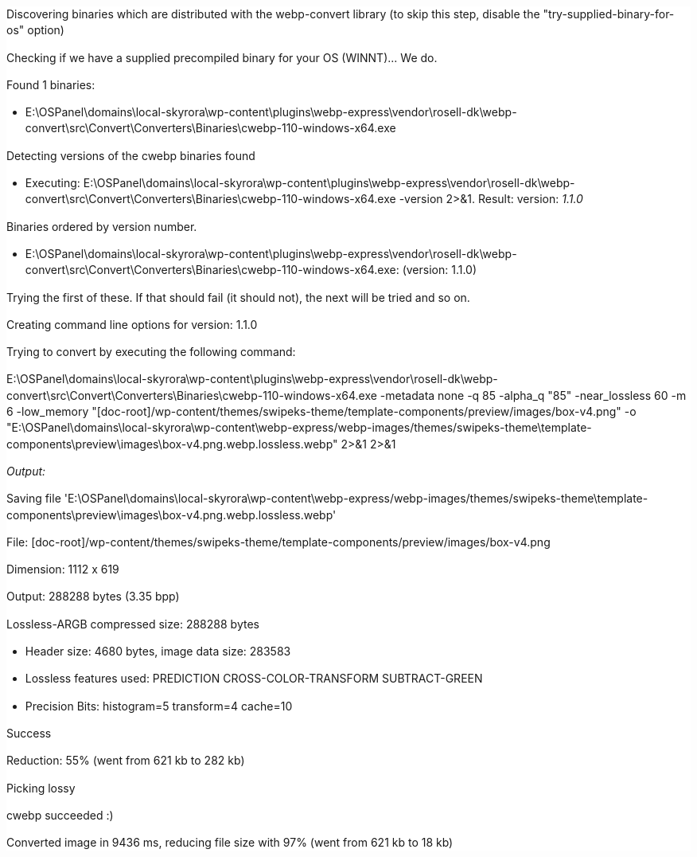 Discovering binaries which are distributed with the webp-convert library (to skip this step, disable the "try-supplied-binary-for-os" option)

Checking if we have a supplied precompiled binary for your OS (WINNT)... We do.

Found 1 binaries: 

- E:\OSPanel\domains\local-skyrora\wp-content\plugins\webp-express\vendor\rosell-dk\webp-convert\src\Convert\Converters\Binaries\cwebp-110-windows-x64.exe

Detecting versions of the cwebp binaries found

- Executing: E:\OSPanel\domains\local-skyrora\wp-content\plugins\webp-express\vendor\rosell-dk\webp-convert\src\Convert\Converters\Binaries\cwebp-110-windows-x64.exe -version 2>&1. Result: version: *1.1.0*

Binaries ordered by version number.

- E:\OSPanel\domains\local-skyrora\wp-content\plugins\webp-express\vendor\rosell-dk\webp-convert\src\Convert\Converters\Binaries\cwebp-110-windows-x64.exe: (version: 1.1.0)

Trying the first of these. If that should fail (it should not), the next will be tried and so on.

Creating command line options for version: 1.1.0

Trying to convert by executing the following command:

E:\OSPanel\domains\local-skyrora\wp-content\plugins\webp-express\vendor\rosell-dk\webp-convert\src\Convert\Converters\Binaries\cwebp-110-windows-x64.exe -metadata none -q 85 -alpha_q "85" -near_lossless 60 -m 6 -low_memory "[doc-root]/wp-content/themes/swipeks-theme/template-components/preview/images/box-v4.png" -o "E:\OSPanel\domains\local-skyrora\wp-content\webp-express/webp-images/themes/swipeks-theme\template-components\preview\images\box-v4.png.webp.lossless.webp" 2>&1 2>&1


*Output:* 

Saving file 'E:\OSPanel\domains\local-skyrora\wp-content\webp-express/webp-images/themes/swipeks-theme\template-components\preview\images\box-v4.png.webp.lossless.webp'

File:      [doc-root]/wp-content/themes/swipeks-theme/template-components/preview/images/box-v4.png

Dimension: 1112 x 619

Output:    288288 bytes (3.35 bpp)

Lossless-ARGB compressed size: 288288 bytes

  * Header size: 4680 bytes, image data size: 283583

  * Lossless features used: PREDICTION CROSS-COLOR-TRANSFORM SUBTRACT-GREEN

  * Precision Bits: histogram=5 transform=4 cache=10


Success

Reduction: 55% (went from 621 kb to 282 kb)


Picking lossy

cwebp succeeded :)


Converted image in 9436 ms, reducing file size with 97% (went from 621 kb to 18 kb)

